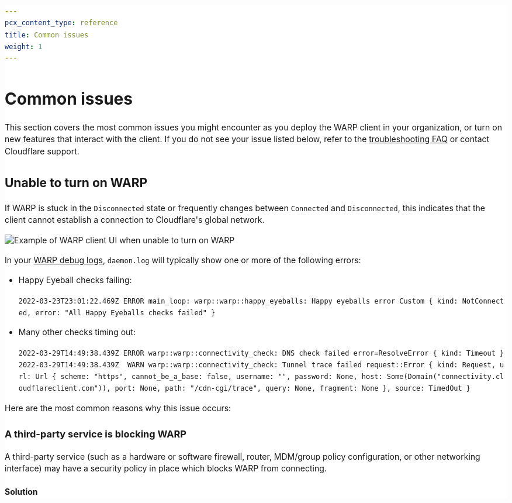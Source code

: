 ```yaml
---
pcx_content_type: reference
title: Common issues
weight: 1
---
```


# Common issues

This section covers the most common issues you might encounter as you deploy the WARP client in your organization, or turn on new features that interact with the client. If you do not see your issue listed below, refer to the [troubleshooting FAQ](/cloudflare-one/faq/teams-troubleshooting/) or contact Cloudflare support.

## Unable to turn on WARP

If WARP is stuck in the `Disconnected` state or frequently changes between `Connected` and `Disconnected`, this indicates that the client cannot establish a connection to Cloudflare's global network.

<div class="medium-img">

![Example of WARP client UI when unable to turn on WARP](/cloudflare-one/static/documentation/connections/warp-stuck-on-disconnected.png)

</div>

In your [WARP debug logs](/cloudflare-one/connections/connect-devices/warp/troubleshooting/warp-logs), `daemon.log` will typically show one or more of the following errors:

- Happy Eyeball checks failing:
    ```txt
    2022-03-23T23:01:22.469Z ERROR main_loop: warp::warp::happy_eyeballs: Happy eyeballs error Custom { kind: NotConnected, error: "All Happy Eyeballs checks failed" }
    ```
- Many other checks timing out:
    ```txt
    2022-03-29T14:49:38.439Z ERROR warp::warp::connectivity_check: DNS check failed error=ResolveError { kind: Timeout }
    2022-03-29T14:49:38.439Z  WARN warp::warp::connectivity_check: Tunnel trace failed request::Error { kind: Request, url: Url { scheme: "https", cannot_be_a_base: false, username: "", password: None, host: Some(Domain("connectivity.cloudflareclient.com")), port: None, path: "/cdn-cgi/trace", query: None, fragment: None }, source: TimedOut }
    ```

Here are the most common reasons why this issue occurs:

### A third-party service is blocking WARP

A third-party service (such as a hardware or software firewall, router, MDM/group policy configuration, or other networking interface) may have a security policy in place which blocks WARP from connecting. 

#### Solution
